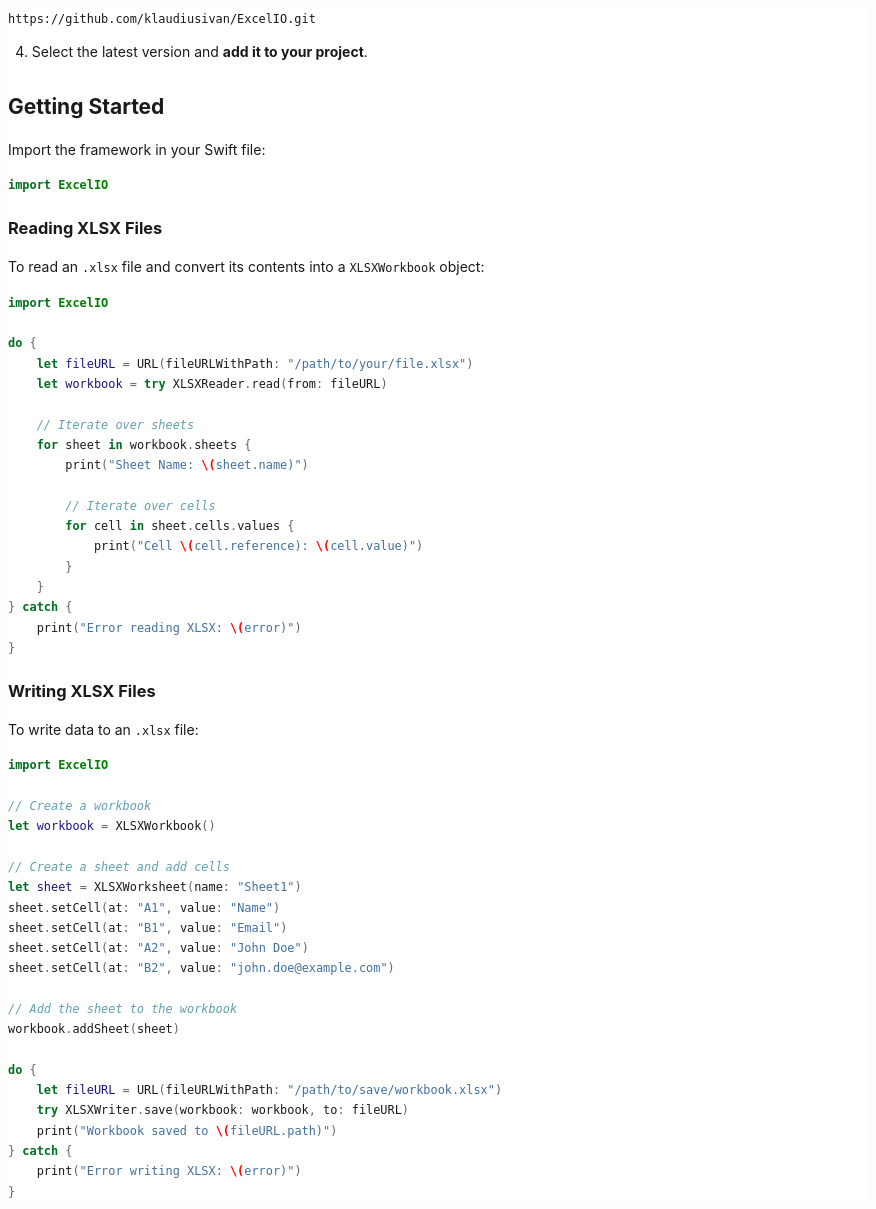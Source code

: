    ```
   https://github.com/klaudiusivan/ExcelIO.git
   ```

4. Select the latest version and **add it to your project**.

## Getting Started

Import the framework in your Swift file:

```swift
import ExcelIO
```

### Reading XLSX Files

To read an `.xlsx` file and convert its contents into a `XLSXWorkbook` object:

```swift
import ExcelIO

do {
    let fileURL = URL(fileURLWithPath: "/path/to/your/file.xlsx")
    let workbook = try XLSXReader.read(from: fileURL)
    
    // Iterate over sheets
    for sheet in workbook.sheets {
        print("Sheet Name: \(sheet.name)")
        
        // Iterate over cells
        for cell in sheet.cells.values {
            print("Cell \(cell.reference): \(cell.value)")
        }
    }
} catch {
    print("Error reading XLSX: \(error)")
}
```

### Writing XLSX Files

To write data to an `.xlsx` file:

```swift
import ExcelIO

// Create a workbook
let workbook = XLSXWorkbook()

// Create a sheet and add cells
let sheet = XLSXWorksheet(name: "Sheet1")
sheet.setCell(at: "A1", value: "Name")
sheet.setCell(at: "B1", value: "Email")
sheet.setCell(at: "A2", value: "John Doe")
sheet.setCell(at: "B2", value: "john.doe@example.com")

// Add the sheet to the workbook
workbook.addSheet(sheet)

do {
    let fileURL = URL(fileURLWithPath: "/path/to/save/workbook.xlsx")
    try XLSXWriter.save(workbook: workbook, to: fileURL)
    print("Workbook saved to \(fileURL.path)")
} catch {
    print("Error writing XLSX: \(error)")
}
```
